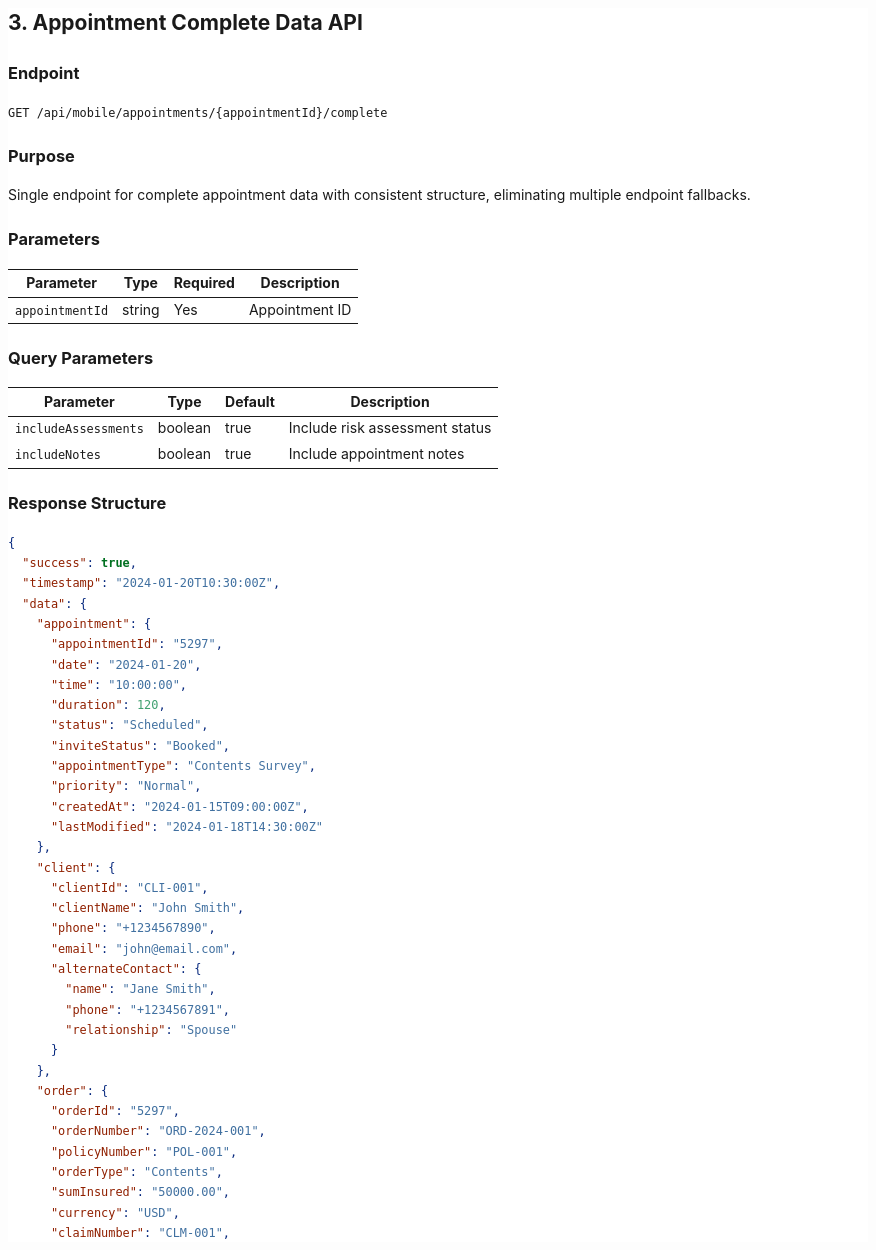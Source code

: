 
## 3. Appointment Complete Data API

### Endpoint
```
GET /api/mobile/appointments/{appointmentId}/complete
```

### Purpose
Single endpoint for complete appointment data with consistent structure, eliminating multiple endpoint fallbacks.

### Parameters
| Parameter | Type | Required | Description |
|-----------|------|----------|-------------|
| `appointmentId` | string | Yes | Appointment ID |

### Query Parameters
| Parameter | Type | Default | Description |
|-----------|------|---------|-------------|
| `includeAssessments` | boolean | true | Include risk assessment status |
| `includeNotes` | boolean | true | Include appointment notes |

### Response Structure
```json
{
  "success": true,
  "timestamp": "2024-01-20T10:30:00Z",
  "data": {
    "appointment": {
      "appointmentId": "5297",
      "date": "2024-01-20",
      "time": "10:00:00",
      "duration": 120,
      "status": "Scheduled",
      "inviteStatus": "Booked",
      "appointmentType": "Contents Survey",
      "priority": "Normal",
      "createdAt": "2024-01-15T09:00:00Z",
      "lastModified": "2024-01-18T14:30:00Z"
    },
    "client": {
      "clientId": "CLI-001",
      "clientName": "John Smith",
      "phone": "+1234567890",
      "email": "john@email.com",
      "alternateContact": {
        "name": "Jane Smith",
        "phone": "+1234567891",
        "relationship": "Spouse"
      }
    },
    "order": {
      "orderId": "5297",
      "orderNumber": "ORD-2024-001",
      "policyNumber": "POL-001",
      "orderType": "Contents",
      "sumInsured": "50000.00",
      "currency": "USD",
      "claimNumber": "CLM-001",
```